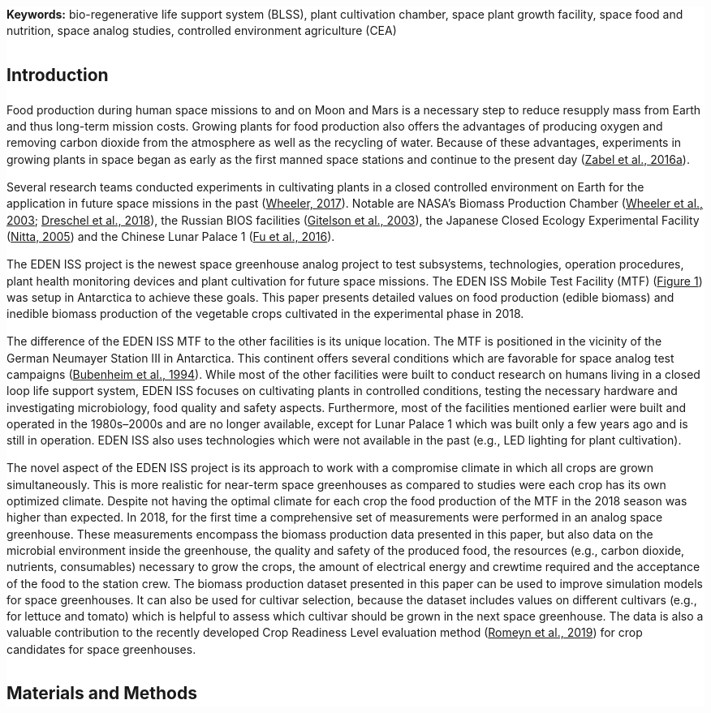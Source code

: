 **Keywords:** bio-regenerative life support system (BLSS), plant cultivation chamber, space plant growth facility, space food and nutrition, space analog studies, controlled environment agriculture (CEA)

## Introduction

Food production during human space missions to and on Moon and Mars is a necessary step to reduce resupply mass from Earth and thus long-term mission costs. Growing plants for food production also offers the advantages of producing oxygen and removing carbon dioxide from the atmosphere as well as the recycling of water. Because of these advantages, experiments in growing plants in space began as early as the first manned space stations and continue to the present day ([Zabel et al., 2016a](#B27)).

Several research teams conducted experiments in cultivating plants in a closed controlled environment on Earth for the application in future space missions in the past ([Wheeler, 2017](#B24)). Notable are NASA’s Biomass Production Chamber ([Wheeler et al., 2003](#B26); [Dreschel et al., 2018](#B6)), the Russian BIOS facilities ([Gitelson et al., 2003](#B10)), the Japanese Closed Ecology Experimental Facility ([Nitta, 2005](#B13)) and the Chinese Lunar Palace 1 ([Fu et al., 2016](#B9)).

The EDEN ISS project is the newest space greenhouse analog project to test subsystems, technologies, operation procedures, plant health monitoring devices and plant cultivation for future space missions. The EDEN ISS Mobile Test Facility (MTF) ([Figure 1](#F1)) was setup in Antarctica to achieve these goals. This paper presents detailed values on food production (edible biomass) and inedible biomass production of the vegetable crops cultivated in the experimental phase in 2018.

The difference of the EDEN ISS MTF to the other facilities is its unique location. The MTF is positioned in the vicinity of the German Neumayer Station III in Antarctica. This continent offers several conditions which are favorable for space analog test campaigns ([Bubenheim et al., 1994](#B5)). While most of the other facilities were built to conduct research on humans living in a closed loop life support system, EDEN ISS focuses on cultivating plants in controlled conditions, testing the necessary hardware and investigating microbiology, food quality and safety aspects. Furthermore, most of the facilities mentioned earlier were built and operated in the 1980s–2000s and are no longer available, except for Lunar Palace 1 which was built only a few years ago and is still in operation. EDEN ISS also uses technologies which were not available in the past (e.g., LED lighting for plant cultivation).

The novel aspect of the EDEN ISS project is its approach to work with a compromise climate in which all crops are grown simultaneously. This is more realistic for near-term space greenhouses as compared to studies were each crop has its own optimized climate. Despite not having the optimal climate for each crop the food production of the MTF in the 2018 season was higher than expected. In 2018, for the first time a comprehensive set of measurements were performed in an analog space greenhouse. These measurements encompass the biomass production data presented in this paper, but also data on the microbial environment inside the greenhouse, the quality and safety of the produced food, the resources (e.g., carbon dioxide, nutrients, consumables) necessary to grow the crops, the amount of electrical energy and crewtime required and the acceptance of the food to the station crew. The biomass production dataset presented in this paper can be used to improve simulation models for space greenhouses. It can also be used for cultivar selection, because the dataset includes values on different cultivars (e.g., for lettuce and tomato) which is helpful to assess which cultivar should be grown in the next space greenhouse. The data is also a valuable contribution to the recently developed Crop Readiness Level evaluation method ([Romeyn et al., 2019](#B18)) for crop candidates for space greenhouses.

## Materials and Methods
